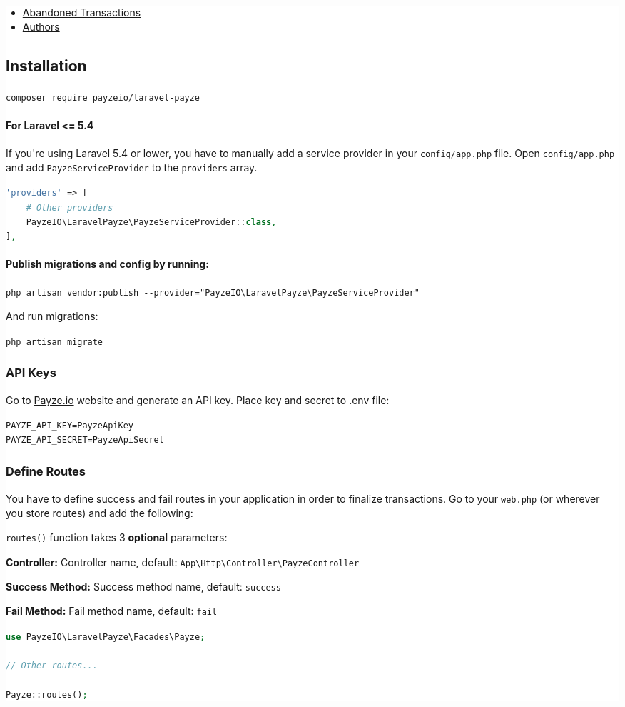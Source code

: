 - [Abandoned Transactions](#abandoned-transactions)
- [Authors](#authors)

## Installation

```
composer require payzeio/laravel-payze
```

#### For Laravel <= 5.4

If you're using Laravel 5.4 or lower, you have to manually add a service provider in your `config/app.php` file.
Open `config/app.php` and add `PayzeServiceProvider` to the `providers` array.

```php
'providers' => [
    # Other providers
    PayzeIO\LaravelPayze\PayzeServiceProvider::class,
],
```

#### Publish migrations and config by running:

```
php artisan vendor:publish --provider="PayzeIO\LaravelPayze\PayzeServiceProvider"
```

And run migrations:

```
php artisan migrate
```

### API Keys

Go to [Payze.io](https://payze.io) website and generate an API key. Place key and secret to .env file:

```
PAYZE_API_KEY=PayzeApiKey
PAYZE_API_SECRET=PayzeApiSecret
```

### Define Routes

You have to define success and fail routes in your application in order to finalize transactions. Go to your `web.php` (or wherever you store routes) and add the following:

`routes()` function takes 3 **optional** parameters:

**Controller:** Controller name, default: `App\Http\Controller\PayzeController`

**Success Method:** Success method name, default: `success`

**Fail Method:** Fail method name, default: `fail`

```php
use PayzeIO\LaravelPayze\Facades\Payze;

// Other routes...

Payze::routes();
```
